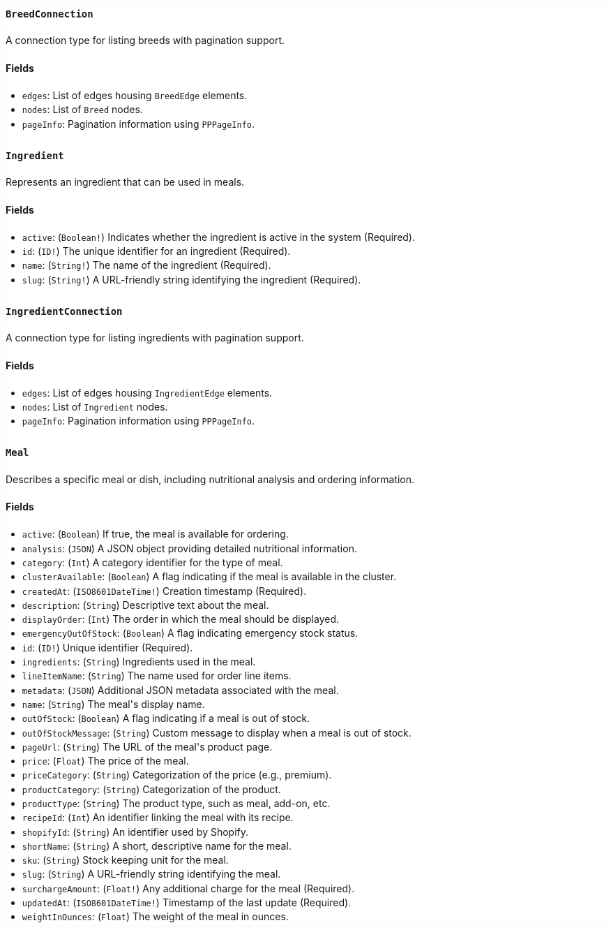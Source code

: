 ### `BreedConnection`

A connection type for listing breeds with pagination support.

#### Fields

- `edges`: List of edges housing `BreedEdge` elements.
- `nodes`: List of `Breed` nodes.
- `pageInfo`: Pagination information using `PPPageInfo`.

### `Ingredient`

Represents an ingredient that can be used in meals.

#### Fields

- `active`: (`Boolean!`) Indicates whether the ingredient is active in the system (Required).
- `id`: (`ID!`) The unique identifier for an ingredient (Required).
- `name`: (`String!`) The name of the ingredient (Required).
- `slug`: (`String!`) A URL-friendly string identifying the ingredient (Required).

### `IngredientConnection`

A connection type for listing ingredients with pagination support.

#### Fields

- `edges`: List of edges housing `IngredientEdge` elements.
- `nodes`: List of `Ingredient` nodes.
- `pageInfo`: Pagination information using `PPPageInfo`.

### `Meal`

Describes a specific meal or dish, including nutritional analysis and ordering information.

#### Fields

- `active`: (`Boolean`) If true, the meal is available for ordering.
- `analysis`: (`JSON`) A JSON object providing detailed nutritional information.
- `category`: (`Int`) A category identifier for the type of meal.
- `clusterAvailable`: (`Boolean`) A flag indicating if the meal is available in the cluster.
- `createdAt`: (`ISO8601DateTime!`) Creation timestamp (Required).
- `description`: (`String`) Descriptive text about the meal.
- `displayOrder`: (`Int`) The order in which the meal should be displayed.
- `emergencyOutOfStock`: (`Boolean`) A flag indicating emergency stock status.
- `id`: (`ID!`) Unique identifier (Required).
- `ingredients`: (`String`) Ingredients used in the meal.
- `lineItemName`: (`String`) The name used for order line items.
- `metadata`: (`JSON`) Additional JSON metadata associated with the meal.
- `name`: (`String`) The meal's display name.
- `outOfStock`: (`Boolean`) A flag indicating if a meal is out of stock.
- `outOfStockMessage`: (`String`) Custom message to display when a meal is out of stock.
- `pageUrl`: (`String`) The URL of the meal's product page.
- `price`: (`Float`) The price of the meal.
- `priceCategory`: (`String`) Categorization of the price (e.g., premium).
- `productCategory`: (`String`) Categorization of the product.
- `productType`: (`String`) The product type, such as meal, add-on, etc.
- `recipeId`: (`Int`) An identifier linking the meal with its recipe.
- `shopifyId`: (`String`) An identifier used by Shopify.
- `shortName`: (`String`) A short, descriptive name for the meal.
- `sku`: (`String`) Stock keeping unit for the meal.
- `slug`: (`String`) A URL-friendly string identifying the meal.
- `surchargeAmount`: (`Float!`) Any additional charge for the meal (Required).
- `updatedAt`: (`ISO8601DateTime!`) Timestamp of the last update (Required).
- `weightInOunces`: (`Float`) The weight of the meal in ounces.
